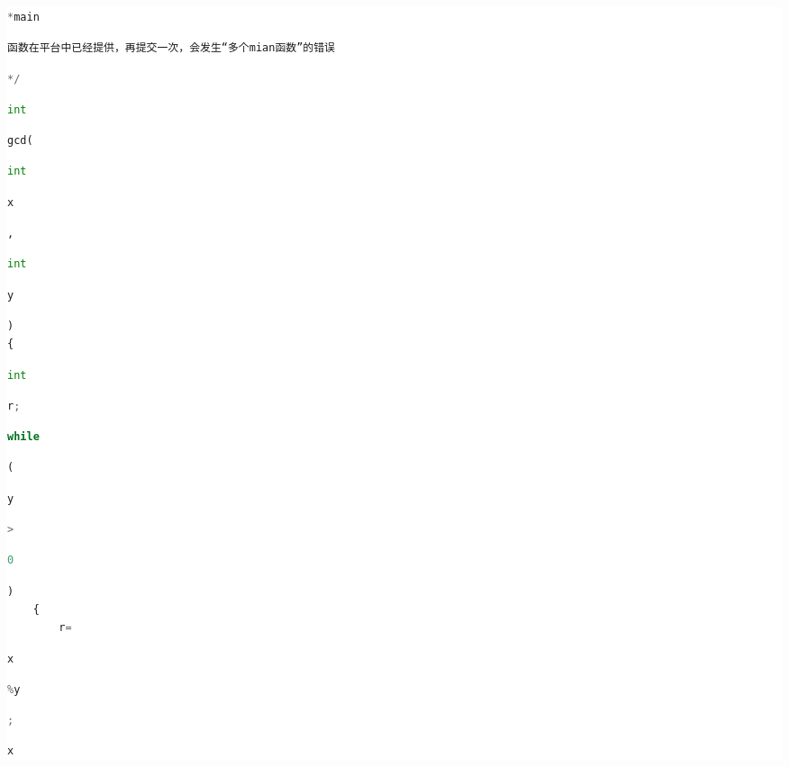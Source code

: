 ```python
*main
```
```python
函数在平台中已经提供，再提交一次，会发生“多个mian函数”的错误
```
```python
*/
```
```python
int
```
```python
gcd(
```
```python
int
```
```python
x
```
```python
,
```
```python
int
```
```python
y
```
```python
)
{
```
```python
int
```
```python
r;
```
```python
while
```
```python
(
```
```python
y
```
```python
>
```
```python
0
```
```python
)
    {
        r=
```
```python
x
```
```python
%y
```
```python
;
```
```python
x
```
```python
```